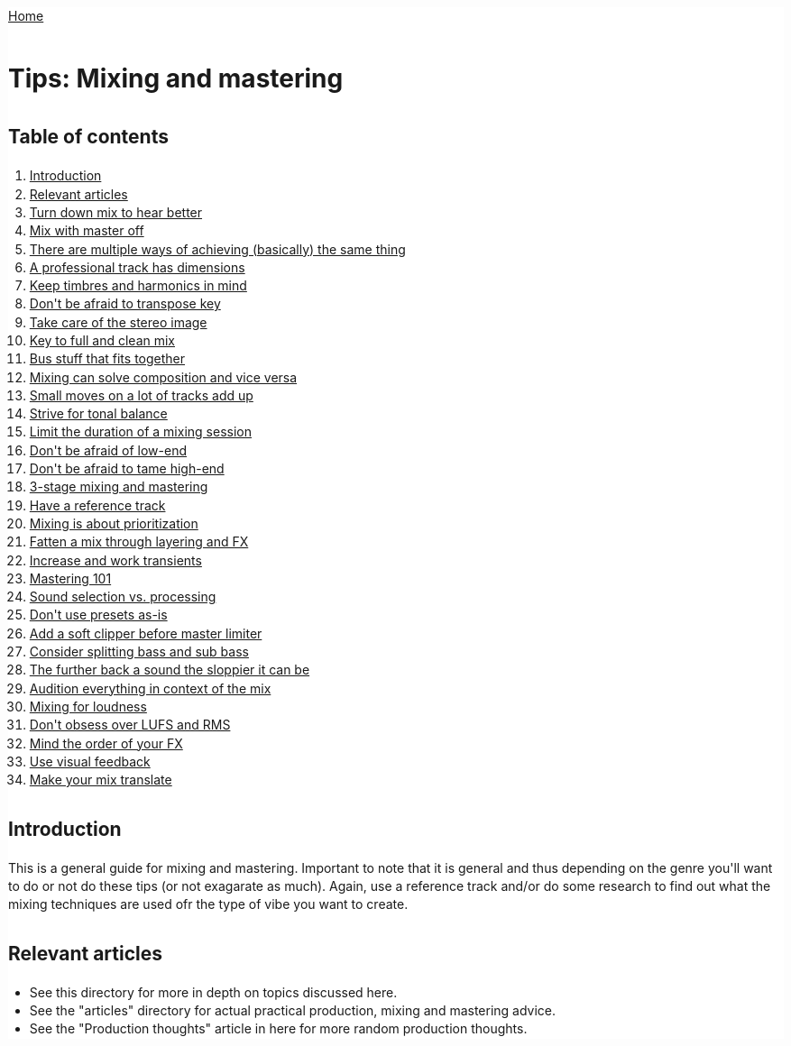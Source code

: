 [Home](../index.md)

# Tips: Mixing and mastering

## Table of contents
1. [Introduction](#introduction)
2. [Relevant articles](#relevant-articles)
3. [Turn down mix to hear better](#turn-down-mix-to-hear-better)
4. [Mix with master off](#hi)
5. [There are multiple ways of achieving (basically) the same thing](#hi)
6. [A professional track has dimensions](#hi)
7. [Keep timbres and harmonics in mind](#keep-timbre-and-harmonics-in-mind)
8. [Don't be afraid to transpose key](#dont-be-afraid-to-transpose-keys)
9. [Take care of the stereo image](#take-care-of-the-stereo-image)
10. [Key to full and clean mix](#key-to-full-and-clean-mix)
11. [Bus stuff that fits together](#bus-stuff-that-fits-together)
12. [Mixing can solve composition and vice versa](#mixing-can-solve-composition-and-vice-versa)
13. [Small moves on a lot of tracks add up](#small-moves-on-a-lot-of-tracks-add-up)
14. [Strive for tonal balance](#strive-for-tonal-balance)
15. [Limit the duration of a mixing session](#limit-the-duration-of-a-mixing-session)
16. [Don't be afraid of low-end](#dont-be-afraid-of-low-end)
17. [Don't be afraid to tame high-end](#dont-be-afraid-to-tame-high-end)
18. [3-stage mixing and mastering](#3-stage-mixing-and-mastering)
19. [Have a reference track](#have-a-reference-track)
20. [Mixing is about prioritization](#mixing-is-about-prioritization)
21. [Fatten a mix through layering and FX](#fatten-a-mix-through-layering-and-fx)
22. [Increase and work transients](#increase-and-work-transients)
23. [Mastering 101](#mastering-101)
24. [Sound selection vs. processing](#sound-selection-vs-processing)
25. [Don't use presets as-is](#dont-use-presets-as-is)
26. [Add a soft clipper before master limiter](#add-a-soft-clipper-before-master-limiter)
27. [Consider splitting bass and sub bass](#consider-splitting-bass-and-sub-bass)
28. [The further back a sound the sloppier it can be](#the-further-back-a-sound-the-sloppier-it-can-be)
29. [Audition everything in context of the mix](#audition-everything-in-context-of-the-mix)
30. [Mixing for loudness](#mixing-for-loudness)
31. [Don't obsess over LUFS and RMS](#dont-obsess-over-lufs-and-rms)
32. [Mind the order of your FX](#mind-the-order-of-your-FX)
33. [Use visual feedback](#use-visual-feedback)
34. [Make your mix translate](#make-your-mix-translate)

## Introduction
This is a general guide for mixing and mastering. Important to note that it is general and thus depending on the genre you'll want to do or not do these tips (or not exagarate as much). Again, use a reference track and/or do some research to find out what the mixing techniques are used ofr the type of vibe you want to create.

## Relevant articles
- See this directory for more in depth on topics discussed here.
- See the "articles" directory for actual practical production, mixing and mastering advice.
- See the "Production thoughts" article in here for more random production thoughts.
